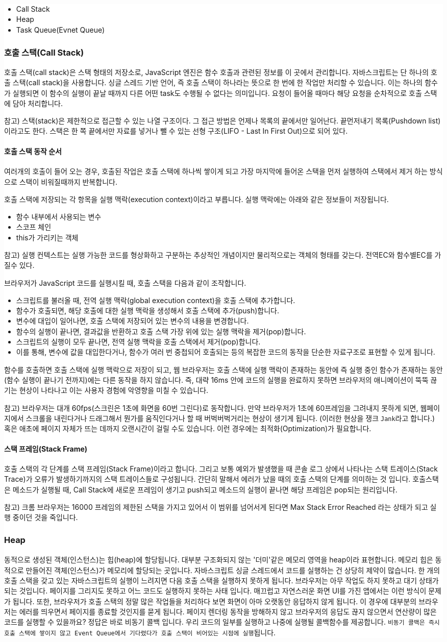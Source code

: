 - Call Stack
- Heap
- Task Queue(Evnet Queue)


### 호출 스택(Call Stack)
호출 스택(call stack)은 스택 형태의 저장소로, JavaScript 엔진은 함수 호출과 관련된 정보를 이 곳에서 관리합니다. 자바스크립트는 단 하나의 호출 스택(call stack)을 사용합니다. 싱글 스레드 기반 언어, 즉 호출 스택이 하나라는 뜻으로 한 번에 한 작업만 처리할 수 있습니다. 이는 하나의 함수가 실행되면 이 함수의 실행이 끝날 때까지 다른 어떤 task도 수행될 수 없다는 의미입니다. 요청이 들어올 때마다 해당 요청을 순차적으로 호출 스택에 담아 처리합니다. 

참고) 스택(stack)은 제한적으로 접근할 수 있는 나열 구조이다. 그 접근 방법은 언제나 목록의 끝에서만 일어난다. 끝먼저내기 목록(Pushdown list)이라고도 한다. 스택은 한 쪽 끝에서만 자료를 넣거나 뺄 수 있는 선형 구조(LIFO - Last In First Out)으로 되어 있다. 

#### 호출 스택 동작 순서 
여러개의 호출이 들어 오는 경우, 호출된 작업은 호출 스택에 하나씩 쌓이게 되고 가장 마지막에 들어온 스택을 먼저 실행하여 스택에서 제거 하는 방식으로 스택이 비워질때까지 반복합니다. 

호출 스택에 저장되는 각 항목을 실행 맥락(execution context)이라고 부릅니다. 실행 맥락에는 아래와 같은 정보들이 저장됩니다.

- 함수 내부에서 사용되는 변수
- 스코프 체인
- this가 가리키는 객체

참고) 실행 컨텍스트는 실행 가능한 코드를 형상화하고 구분하는 추상적인 개념이지만 물리적으로는 객체의 형태를 갖는다. 전역EC와 함수별EC를 가질수 있다.


브라우저가 JavaScript 코드를 실행시킬 때, 호출 스택을 다음과 같이 조작합니다.
- 스크립트를 불러올 때, 전역 실행 맥락(global execution context)을 호출 스택에 추가합니다.
- 함수가 호출되면, 해당 호출에 대한 실행 맥락을 생성해서 호출 스택에 추가(push)합니다.
- 변수에 대입이 일어나면, 호출 스택에 저장되어 있는 변수의 내용을 변경합니다.
- 함수의 실행이 끝나면, 결과값을 반환하고 호출 스택 가장 위에 있는 실행 맥락을 제거(pop)합니다.
- 스크립트의 실행이 모두 끝나면, 전역 실행 맥락을 호출 스택에서 제거(pop)합니다.
- 이를 통해, 변수에 값을 대입한다거나, 함수가 여러 번 중첩되어 호출되는 등의 복잡한 코드의 동작을 단순한 자료구조로 표현할 수 있게 됩니다.

함수를 호출하면 호출 스택에 실행 맥락으로 저장이 되고, 웹 브라우저는 호출 스택에 실행 맥락이 존재하는 동안에 즉 실행 중인 함수가 존재하는 동안(함수 실행이 끝나기 전까지)에는 다른 동작을 하지 않습니다. 즉, 대략 16ms 안에 코드의 실행을 완료하지 못하면 브라우저의 애니메이션이 뚝뚝 끊기는 현상이 나타나고 이는 사용자 경험에 악영향을 미칠 수 있습니다.

참고) 브라우저는 대개 60fps(스크린은 1초에 화면을 60번 그린다)로 동작합니다. 만약 브라우저가 1초에 60프레임을 그려내지 못하게 되면, 웹페이지에서 스크롤을 내린다거나 드래그해서 뭔가를 움직인다거나 할 때 버벅버벅거리는 현상이 생기게 됩니다. (이러한 현상을 쟁크 `Jank`라고 합니다.) 혹은 애초에 페이지 자체가 뜨는 데까지 오랜시간이 걸릴 수도 있습니다. 이런 경우에는 최적화(Optimization)가 필요합니다. 

#### 스택 프레임(Stack Frame)
호출 스택의 각 단계를 스택 프레임(Stack Frame)이라고 합니다. 그리고 보통 예외가 발생했을 때 콘솔 로그 상에서 나타나는 스택 트레이스(Stack Trace)가 오류가 발생하기까지의 스택 트레이스들로 구성됩니다. 간단히 말해서 에러가 났을 때의 호출 스택의 단계를 의미하는 것 입니다. 호출스택은 메소드가 실행될 때, Call Stack에 새로운 프레임이 생기고 push되고 메소드의 실행이 끝나면 해당 프레임은 pop되는 원리입니다.

참고) 크롬 브라우저는 16000 프레임의 제한된 스택을 가지고 있어서 이 범위를 넘어서게 된다면 Max Stack Error Reached 라는 상태가 되고 실행 중이던 것을 죽입니다.

### Heap
동적으로 생성된 객체(인스턴스)는 힙(heap)에 할당됩니다. 대부분 구조화되지 않는 '더미'같은 메모리 영역을 heap이라 표현합니다. 메모리 힙은 동적으로 만들어진 객체(인스턴스)가 메모리에 할당되는 곳입니다. 자바스크립트 싱글 스레드에서 코드를 실행하는 건 상당히 제약이 많습니다. 한 개의 호출 스택을 갖고 있는 자바스크립트의 실행이 느려지면 다음 호출 스택을 실행하지 못하게 됩니다. 브라우저는 아무 작업도 하지 못하고 대기 상태가 되는 것입니다. 페이지를 그리지도 못하고 어느 코드도 실행하지 못하는 사태 입니다. 매끄럽고 자연스러운 화면 UI를 가진 앱에서는 이런 방식이 문제가 됩니다. 또한, 브라우저가 호출 스택의 정말 많은 작업들을 처리하다 보면 화면이 아마 오랫동안 응답하지 않게 됩니다. 이 경우에 대부분의 브라우저는 에러를 띄우면서 페이지를 종료할 것인지를 묻게 됩니다. 페이지 렌더링 동작을 방해하지 않고 브라우저의 응답도 끊지 않으면서 연산량이 많은 코드를 실행할 수 있을까요? 정답은 바로 비동기 콜백 입니다. 우리 코드의 일부를 실행하고 나중에 실행될 콜백함수를 제공합니다. `비동기 콜백은 즉시 호출 스택에 쌓이지 않고 Event Queue에서 기다렸다가 호출 스택이 비어있는 시점에 실행`됩니다.
